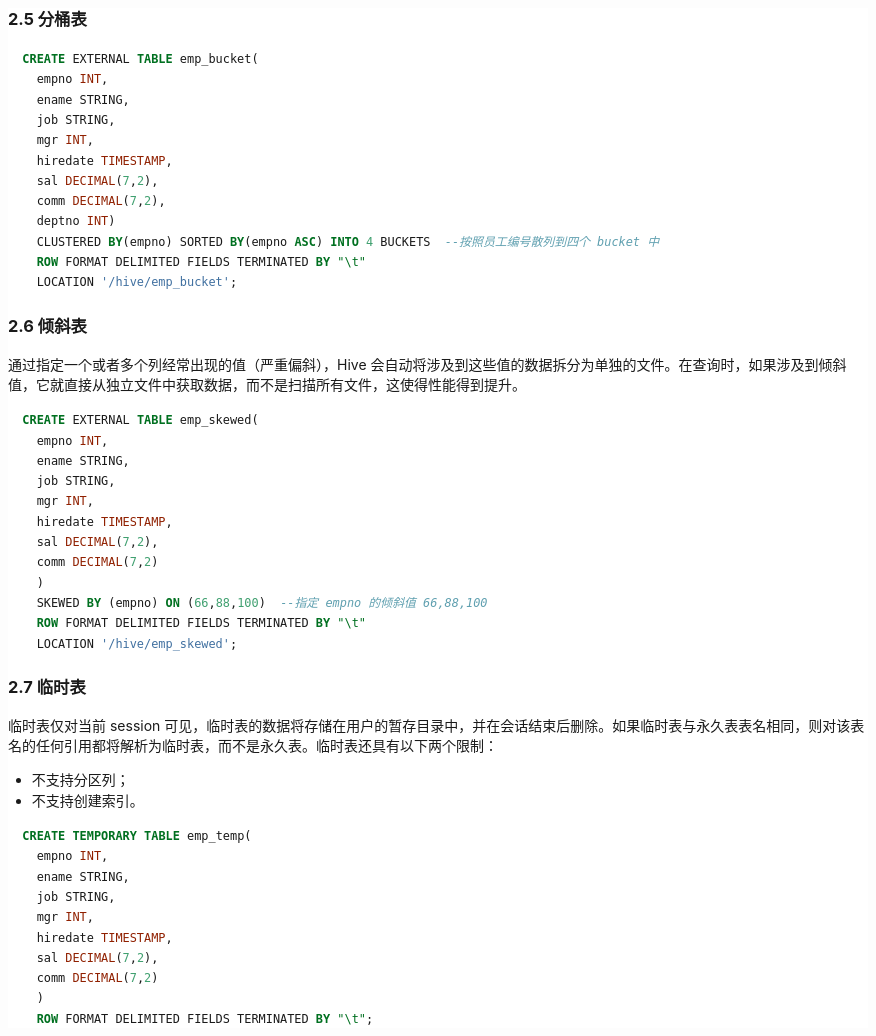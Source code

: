 ### 2.5 分桶表

```sql
  CREATE EXTERNAL TABLE emp_bucket(
    empno INT,
    ename STRING,
    job STRING,
    mgr INT,
    hiredate TIMESTAMP,
    sal DECIMAL(7,2),
    comm DECIMAL(7,2),
    deptno INT)
    CLUSTERED BY(empno) SORTED BY(empno ASC) INTO 4 BUCKETS  --按照员工编号散列到四个 bucket 中
    ROW FORMAT DELIMITED FIELDS TERMINATED BY "\t"
    LOCATION '/hive/emp_bucket';
```

### 2.6 倾斜表

通过指定一个或者多个列经常出现的值（严重偏斜），Hive 会自动将涉及到这些值的数据拆分为单独的文件。在查询时，如果涉及到倾斜值，它就直接从独立文件中获取数据，而不是扫描所有文件，这使得性能得到提升。

```sql
  CREATE EXTERNAL TABLE emp_skewed(
    empno INT,
    ename STRING,
    job STRING,
    mgr INT,
    hiredate TIMESTAMP,
    sal DECIMAL(7,2),
    comm DECIMAL(7,2)
    )
    SKEWED BY (empno) ON (66,88,100)  --指定 empno 的倾斜值 66,88,100
    ROW FORMAT DELIMITED FIELDS TERMINATED BY "\t"
    LOCATION '/hive/emp_skewed';   
```

### 2.7 临时表

临时表仅对当前 session 可见，临时表的数据将存储在用户的暂存目录中，并在会话结束后删除。如果临时表与永久表表名相同，则对该表名的任何引用都将解析为临时表，而不是永久表。临时表还具有以下两个限制：

+ 不支持分区列；
+ 不支持创建索引。

```sql
  CREATE TEMPORARY TABLE emp_temp(
    empno INT,
    ename STRING,
    job STRING,
    mgr INT,
    hiredate TIMESTAMP,
    sal DECIMAL(7,2),
    comm DECIMAL(7,2)
    )
    ROW FORMAT DELIMITED FIELDS TERMINATED BY "\t";
```
